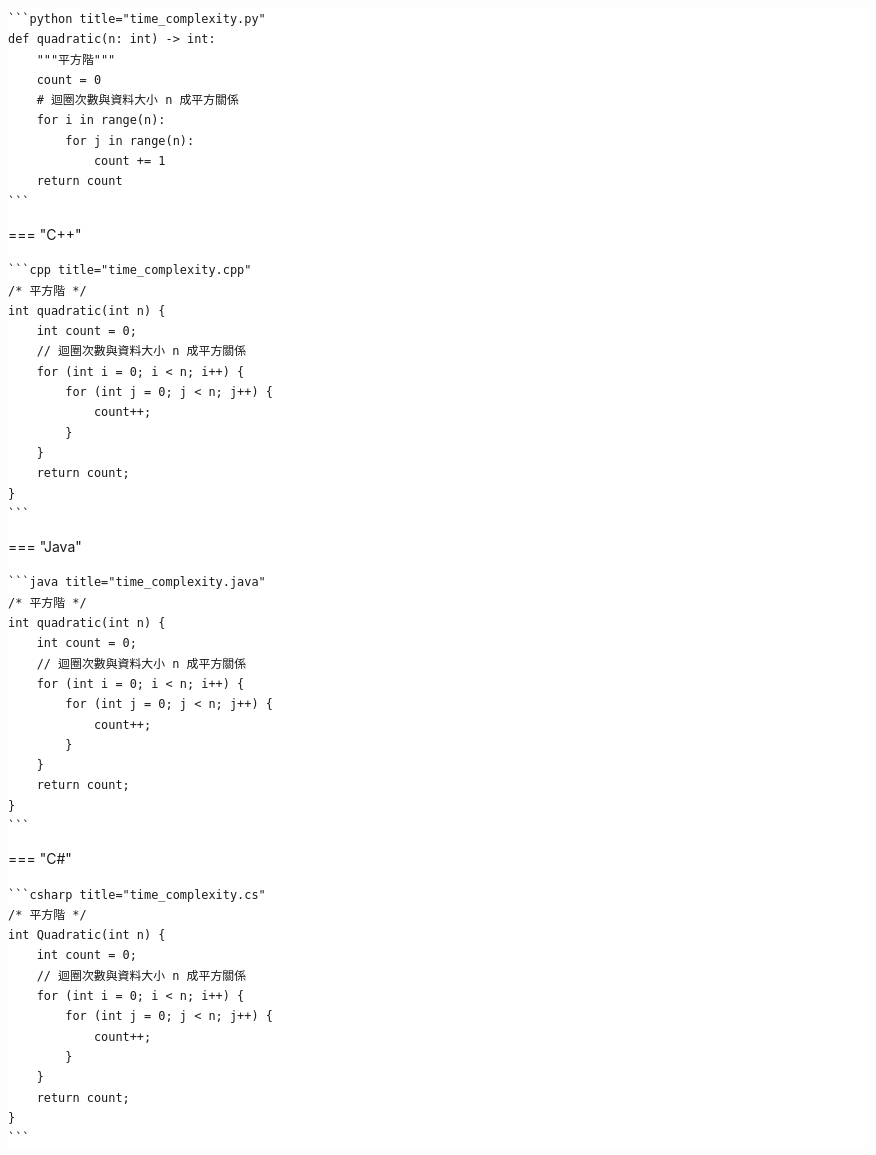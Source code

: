     ```python title="time_complexity.py"
    def quadratic(n: int) -> int:
        """平方階"""
        count = 0
        # 迴圈次數與資料大小 n 成平方關係
        for i in range(n):
            for j in range(n):
                count += 1
        return count
    ```

=== "C++"

    ```cpp title="time_complexity.cpp"
    /* 平方階 */
    int quadratic(int n) {
        int count = 0;
        // 迴圈次數與資料大小 n 成平方關係
        for (int i = 0; i < n; i++) {
            for (int j = 0; j < n; j++) {
                count++;
            }
        }
        return count;
    }
    ```

=== "Java"

    ```java title="time_complexity.java"
    /* 平方階 */
    int quadratic(int n) {
        int count = 0;
        // 迴圈次數與資料大小 n 成平方關係
        for (int i = 0; i < n; i++) {
            for (int j = 0; j < n; j++) {
                count++;
            }
        }
        return count;
    }
    ```

=== "C#"

    ```csharp title="time_complexity.cs"
    /* 平方階 */
    int Quadratic(int n) {
        int count = 0;
        // 迴圈次數與資料大小 n 成平方關係
        for (int i = 0; i < n; i++) {
            for (int j = 0; j < n; j++) {
                count++;
            }
        }
        return count;
    }
    ```
